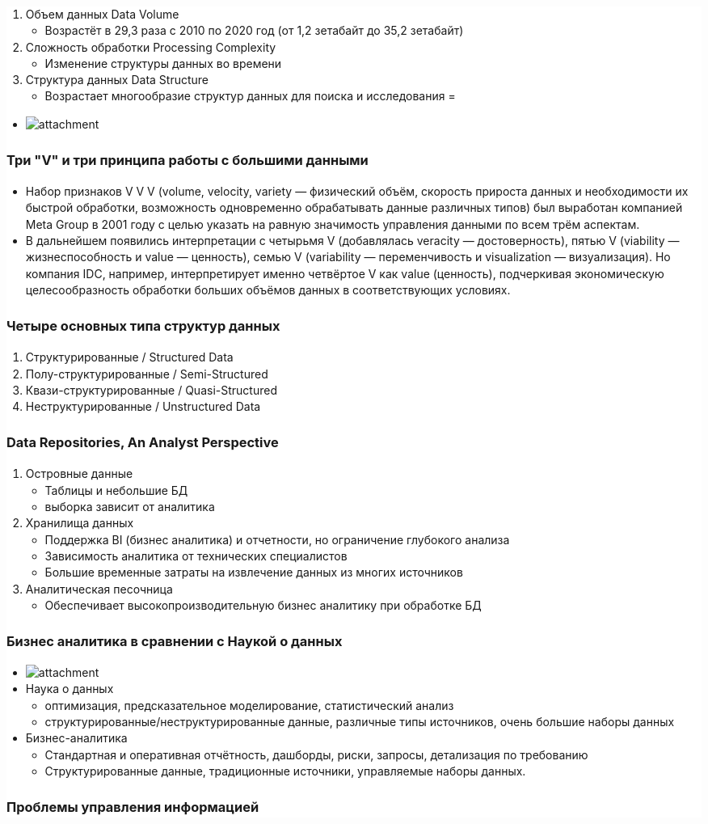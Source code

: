 1. Объем данных Data Volume
    - Возрастёт в 29,3 раза с 2010 по 2020 год (от 1,2 зетабайт до 35,2 зетабайт)
2. Сложность обработки Processing Complexity
    - Изменение структуры данных во времени
3. Структура данных Data Structure
    - Возрастает многообразие структур данных для поиска и исследования =

- ![attachment](/images/lection1/Pasted%20image%2020241217213336.png)

### Три "V" и три принципа работы с большими данными

- Набор признаков V V V (volume, velocity, variety — физический объём, скорость прироста данных и необходимости их быстрой обработки, возможность одновременно обрабатывать данные различных типов) был выработан компанией Meta Group в 2001 году с целью указать на равную значимость управления данными по всем трём аспектам.
- В дальнейшем появились интерпретации с четырьмя V (добавлялась veracity — достоверность), пятью V (viability — жизнеспособность и value — ценность), семью V (variability — переменчивость и visualization — визуализация). Но компания IDC, например, интерпретирует именно четвёртое V как value (ценность), подчеркивая экономическую целесообразность обработки больших объёмов данных в соответствующих условиях.

### Четыре основных типа структур данных

1. Структурированные / Structured Data
2. Полу-структурированные / Semi-Structured
3. Квази-структурированные / Quasi-Structured
4. Неструктурированные / Unstructured Data

### Data Repositories, An Analyst Perspective

1. Островные данные
    - Таблицы и небольшие БД
    - выборка зависит от аналитика
2. Хранилища данных
    - Поддержка BI (бизнес аналитика) и отчетности, но ограничение глубокого анализа
    - Зависимость аналитика от технических специалистов
    - Большие временные затраты на извлечение данных из многих источников
3. Аналитическая песочница
    - Обеспечивает высокопроизводительную бизнес аналитику при обработке БД

### Бизнес аналитика в сравнении с Наукой о данных

- ![attachment](/images/lection1/Pasted%20image%2020241217213924.png)
- Наука о данных
    - оптимизация, предсказательное моделирование, статистический анализ
    - структурированные/неструктурированные данные, различные типы источников, очень большие наборы данных
- Бизнес-аналитика
    - Стандартная и оперативная отчётность, дашборды, риски, запросы, детализация по требованию
    - Структурированные данные, традиционные источники, управляемые наборы данных.

### Проблемы управления информацией
